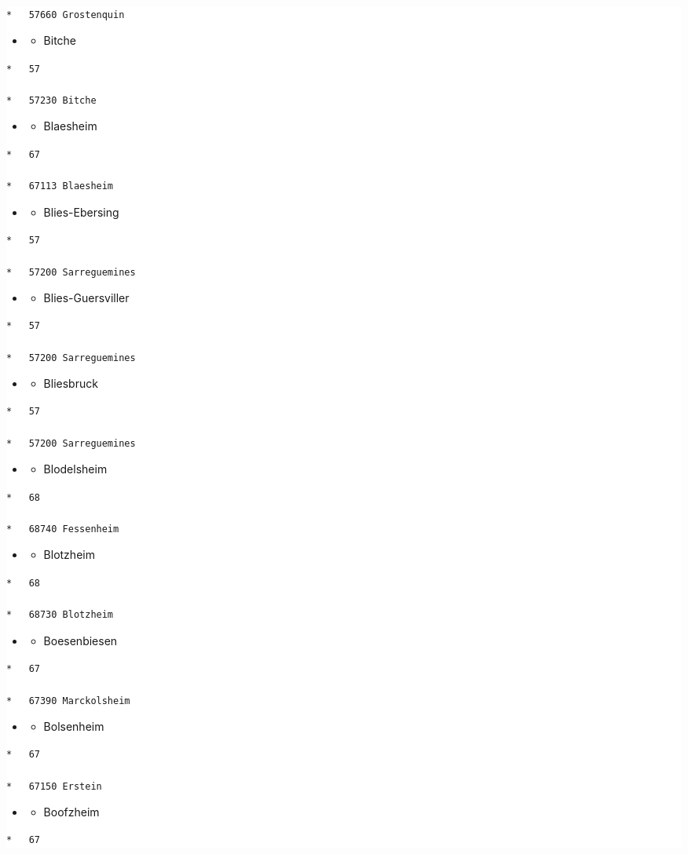     *   57660 Grostenquin


*    *   Bitche

    *   57

    *   57230 Bitche


*    *   Blaesheim

    *   67

    *   67113 Blaesheim


*    *   Blies-Ebersing

    *   57

    *   57200 Sarreguemines


*    *   Blies-Guersviller

    *   57

    *   57200 Sarreguemines


*    *   Bliesbruck

    *   57

    *   57200 Sarreguemines


*    *   Blodelsheim

    *   68

    *   68740 Fessenheim


*    *   Blotzheim

    *   68

    *   68730 Blotzheim


*    *   Boesenbiesen

    *   67

    *   67390 Marckolsheim


*    *   Bolsenheim

    *   67

    *   67150 Erstein


*    *   Boofzheim

    *   67
